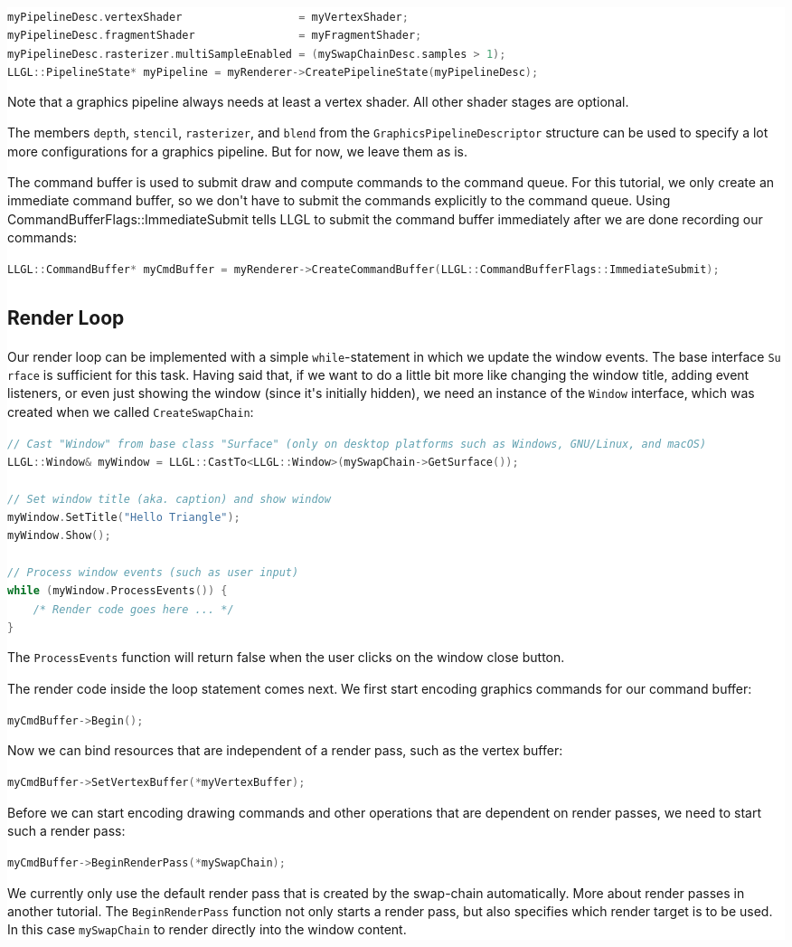 ```cpp
myPipelineDesc.vertexShader                  = myVertexShader;
myPipelineDesc.fragmentShader                = myFragmentShader;
myPipelineDesc.rasterizer.multiSampleEnabled = (mySwapChainDesc.samples > 1);
LLGL::PipelineState* myPipeline = myRenderer->CreatePipelineState(myPipelineDesc);
```
Note that a graphics pipeline always needs at least a vertex shader. All other shader stages are optional.

The members `depth`, `stencil`, `rasterizer`, and `blend` from the  `GraphicsPipelineDescriptor` structure can be used to specify a lot more configurations for a graphics pipeline. But for now, we leave them as is.

The command buffer is used to submit draw and compute commands to the command queue.
For this tutorial, we only create an immediate command buffer, so we don't have to submit the commands explicitly to the command queue.
Using CommandBufferFlags::ImmediateSubmit tells LLGL to submit the command buffer immediately after we are done recording our commands:
```cpp
LLGL::CommandBuffer* myCmdBuffer = myRenderer->CreateCommandBuffer(LLGL::CommandBufferFlags::ImmediateSubmit);
```


## Render Loop

Our render loop can be implemented with a simple `while`-statement in which we update the window events. The base interface `Surface` is sufficient for this task.
Having said that, if we want to do a little bit more like changing the window title, adding event listeners, or even just showing the window (since it's initially hidden),
we need an instance of the `Window` interface, which was created when we called `CreateSwapChain`:
```cpp
// Cast "Window" from base class "Surface" (only on desktop platforms such as Windows, GNU/Linux, and macOS)
LLGL::Window& myWindow = LLGL::CastTo<LLGL::Window>(mySwapChain->GetSurface());

// Set window title (aka. caption) and show window
myWindow.SetTitle("Hello Triangle");
myWindow.Show();

// Process window events (such as user input)
while (myWindow.ProcessEvents()) {
    /* Render code goes here ... */
}
```
The `ProcessEvents` function will return false when the user clicks on the window close button.

The render code inside the loop statement comes next. We first start encoding graphics commands for our command buffer:
```cpp
myCmdBuffer->Begin();
```
Now we can bind resources that are independent of a render pass, such as the vertex buffer:
```cpp
myCmdBuffer->SetVertexBuffer(*myVertexBuffer);
```
Before we can start encoding drawing commands and other operations that are dependent on render passes, we need to start such a render pass:
```cpp
myCmdBuffer->BeginRenderPass(*mySwapChain);
```
We currently only use the default render pass that is created by the swap-chain automatically. More about render passes in another tutorial. The `BeginRenderPass` function not only starts a render pass, but also specifies which render target is to be used. In this case `mySwapChain` to render directly into the window content.
